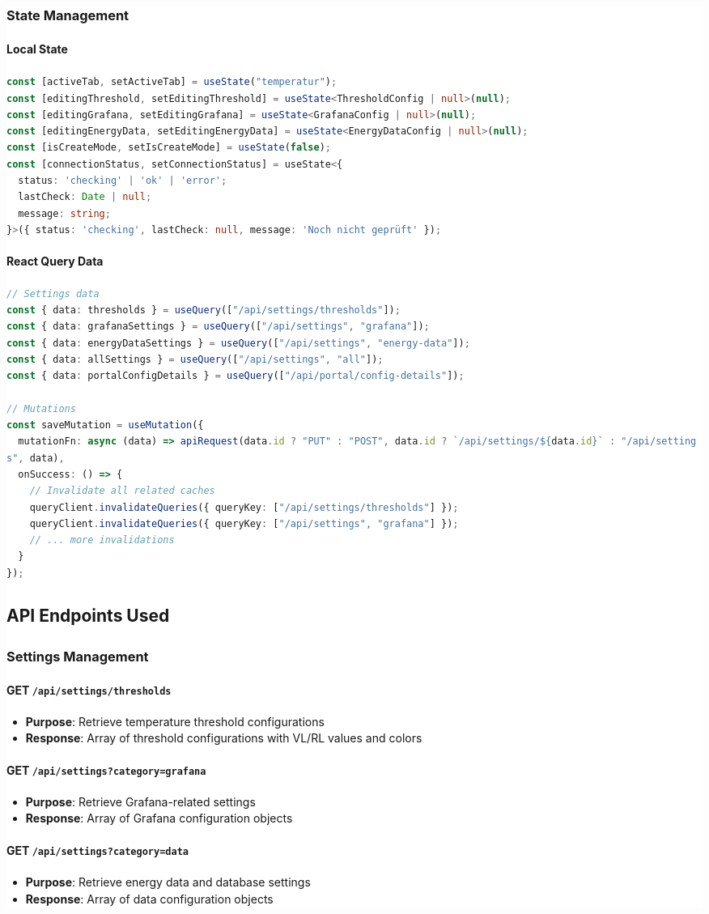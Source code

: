 ### State Management

#### Local State
```typescript
const [activeTab, setActiveTab] = useState("temperatur");
const [editingThreshold, setEditingThreshold] = useState<ThresholdConfig | null>(null);
const [editingGrafana, setEditingGrafana] = useState<GrafanaConfig | null>(null);
const [editingEnergyData, setEditingEnergyData] = useState<EnergyDataConfig | null>(null);
const [isCreateMode, setIsCreateMode] = useState(false);
const [connectionStatus, setConnectionStatus] = useState<{
  status: 'checking' | 'ok' | 'error';
  lastCheck: Date | null;
  message: string;
}>({ status: 'checking', lastCheck: null, message: 'Noch nicht geprüft' });
```

#### React Query Data
```typescript
// Settings data
const { data: thresholds } = useQuery(["/api/settings/thresholds"]);
const { data: grafanaSettings } = useQuery(["/api/settings", "grafana"]);
const { data: energyDataSettings } = useQuery(["/api/settings", "energy-data"]);
const { data: allSettings } = useQuery(["/api/settings", "all"]);
const { data: portalConfigDetails } = useQuery(["/api/portal/config-details"]);

// Mutations
const saveMutation = useMutation({
  mutationFn: async (data) => apiRequest(data.id ? "PUT" : "POST", data.id ? `/api/settings/${data.id}` : "/api/settings", data),
  onSuccess: () => {
    // Invalidate all related caches
    queryClient.invalidateQueries({ queryKey: ["/api/settings/thresholds"] });
    queryClient.invalidateQueries({ queryKey: ["/api/settings", "grafana"] });
    // ... more invalidations
  }
});
```

## API Endpoints Used

### Settings Management
#### GET `/api/settings/thresholds`
- **Purpose**: Retrieve temperature threshold configurations
- **Response**: Array of threshold configurations with VL/RL values and colors

#### GET `/api/settings?category=grafana`
- **Purpose**: Retrieve Grafana-related settings
- **Response**: Array of Grafana configuration objects

#### GET `/api/settings?category=data`
- **Purpose**: Retrieve energy data and database settings
- **Response**: Array of data configuration objects
